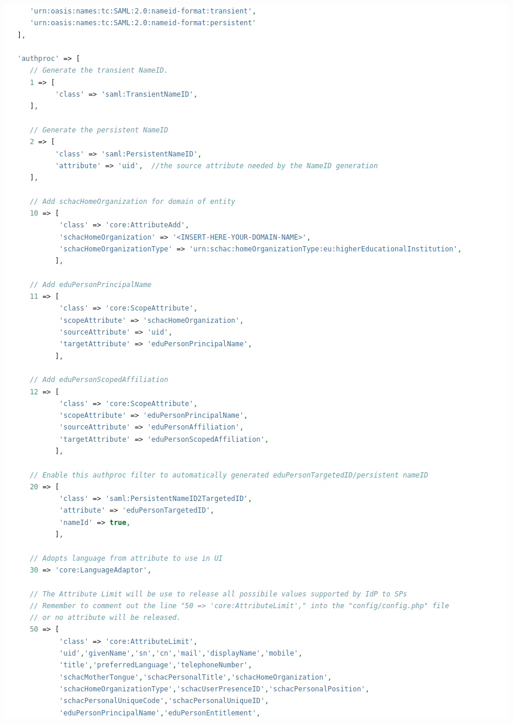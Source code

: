   ```php
        'urn:oasis:names:tc:SAML:2.0:nameid-format:transient',
        'urn:oasis:names:tc:SAML:2.0:nameid-format:persistent'
     ],

     'authproc' => [
        // Generate the transient NameID.
        1 => [
              'class' => 'saml:TransientNameID',
        ],

        // Generate the persistent NameID
        2 => [
              'class' => 'saml:PersistentNameID',
              'attribute' => 'uid',  //the source attribute needed by the NameID generation
        ],
     
        // Add schacHomeOrganization for domain of entity
        10 => [
               'class' => 'core:AttributeAdd',
               'schacHomeOrganization' => '<INSERT-HERE-YOUR-DOMAIN-NAME>',
               'schacHomeOrganizationType' => 'urn:schac:homeOrganizationType:eu:higherEducationalInstitution',
              ],

        // Add eduPersonPrincipalName
        11 => [
               'class' => 'core:ScopeAttribute',
               'scopeAttribute' => 'schacHomeOrganization',
               'sourceAttribute' => 'uid',
               'targetAttribute' => 'eduPersonPrincipalName',
              ],

        // Add eduPersonScopedAffiliation
        12 => [
               'class' => 'core:ScopeAttribute',
               'scopeAttribute' => 'eduPersonPrincipalName',
               'sourceAttribute' => 'eduPersonAffiliation',
               'targetAttribute' => 'eduPersonScopedAffiliation',
              ],

        // Enable this authproc filter to automatically generated eduPersonTargetedID/persistent nameID
        20 => [
               'class' => 'saml:PersistentNameID2TargetedID',
               'attribute' => 'eduPersonTargetedID',
               'nameId' => true,
              ],

        // Adopts language from attribute to use in UI
        30 => 'core:LanguageAdaptor',

        // The Attribute Limit will be use to release all possibile values supported by IdP to SPs
        // Remember to comment out the line "50 => 'core:AttributeLimit'," into the "config/config.php" file
        // or no attribute will be released.
        50 => [
               'class' => 'core:AttributeLimit',
               'uid','givenName','sn','cn','mail','displayName','mobile',
               'title','preferredLanguage','telephoneNumber',
               'schacMotherTongue','schacPersonalTitle','schacHomeOrganization',
               'schacHomeOrganizationType','schacUserPresenceID','schacPersonalPosition',
               'schacPersonalUniqueCode','schacPersonalUniqueID',
               'eduPersonPrincipalName','eduPersonEntitlement',
  ```